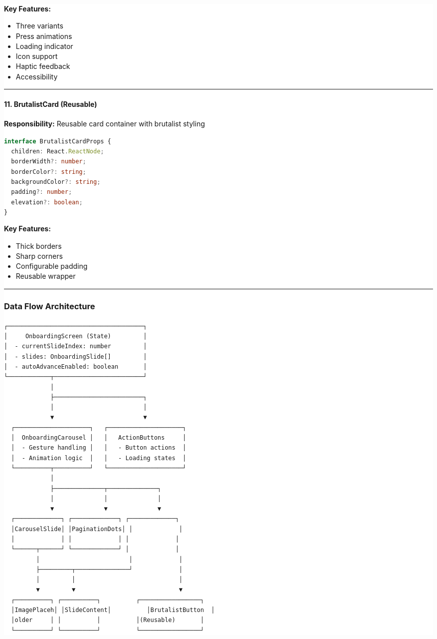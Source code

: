 **Key Features:**
- Three variants
- Press animations
- Loading indicator
- Icon support
- Haptic feedback
- Accessibility

---

#### 11. BrutalistCard (Reusable)
**Responsibility:** Reusable card container with brutalist styling
```typescript
interface BrutalistCardProps {
  children: React.ReactNode;
  borderWidth?: number;
  borderColor?: string;
  backgroundColor?: string;
  padding?: number;
  elevation?: boolean;
}
```

**Key Features:**
- Thick borders
- Sharp corners
- Configurable padding
- Reusable wrapper

---

### Data Flow Architecture

```
┌──────────────────────────────────────┐
│     OnboardingScreen (State)         │
│  - currentSlideIndex: number         │
│  - slides: OnboardingSlide[]         │
│  - autoAdvanceEnabled: boolean       │
└────────────┬─────────────────────────┘
             │
             ├─────────────────────────┐
             │                         │
             ▼                         ▼
  ┌─────────────────────┐   ┌─────────────────────┐
  │  OnboardingCarousel │   │   ActionButtons     │
  │  - Gesture handling │   │   - Button actions  │
  │  - Animation logic  │   │   - Loading states  │
  └──────────┬──────────┘   └─────────────────────┘
             │
             ├──────────────┬──────────────┐
             │              │              │
             ▼              ▼              ▼
  ┌─────────────┐ ┌─────────────┐ ┌─────────────┐
  │CarouselSlide│ │PaginationDots│ │             │
  │             │ │             │ │             │
  └──────┬──────┘ └─────────────┘ │             │
         │                         │             │
         ├─────────┬───────────────┘             │
         │         │                             │
         ▼         ▼                             ▼
  ┌──────────┐ ┌──────────┐          ┌─────────────────┐
  │ImagePlaceh│ │SlideContent│          │BrutalistButton  │
  │older     │ │          │          │(Reusable)       │
  └──────────┘ └──────────┘          └─────────────────┘
```